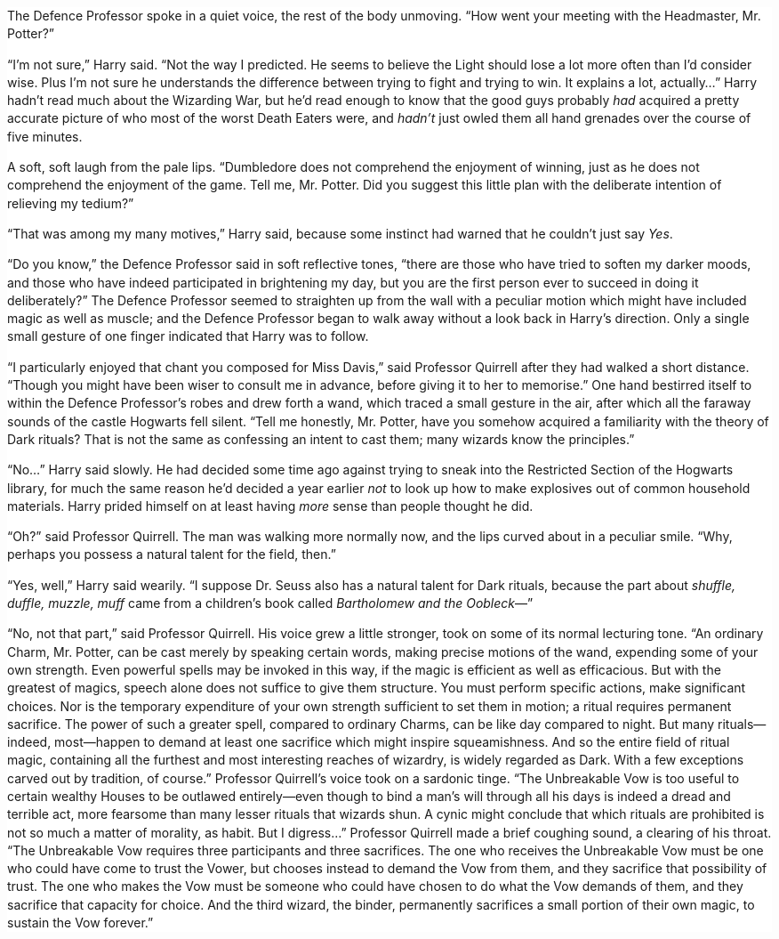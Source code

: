 The Defence Professor spoke in a quiet voice, the rest of the body unmoving. “How went your meeting with the Headmaster, Mr. Potter?”

“I’m not sure,” Harry said. “Not the way I predicted. He seems to believe the Light should lose a lot more often than I’d consider wise. Plus I’m not sure he understands the difference between trying to fight and trying to win. It explains a lot, actually…” Harry hadn’t read much about the Wizarding War, but he’d read enough to know that the good guys probably *had* acquired a pretty accurate picture of who most of the worst Death Eaters were, and *hadn’t* just owled them all hand grenades over the course of five minutes.

A soft, soft laugh from the pale lips. “Dumbledore does not comprehend the enjoyment of winning, just as he does not comprehend the enjoyment of the game. Tell me, Mr. Potter. Did you suggest this little plan with the deliberate intention of relieving my tedium?”

“That was among my many motives,” Harry said, because some instinct had warned that he couldn’t just say *Yes*.

“Do you know,” the Defence Professor said in soft reflective tones, “there are those who have tried to soften my darker moods, and those who have indeed participated in brightening my day, but you are the first person ever to succeed in doing it deliberately?” The Defence Professor seemed to straighten up from the wall with a peculiar motion which might have included magic as well as muscle; and the Defence Professor began to walk away without a look back in Harry’s direction. Only a single small gesture of one finger indicated that Harry was to follow.

“I particularly enjoyed that chant you composed for Miss Davis,” said Professor Quirrell after they had walked a short distance. “Though you might have been wiser to consult me in advance, before giving it to her to memorise.” One hand bestirred itself to within the Defence Professor’s robes and drew forth a wand, which traced a small gesture in the air, after which all the faraway sounds of the castle Hogwarts fell silent. “Tell me honestly, Mr. Potter, have you somehow acquired a familiarity with the theory of Dark rituals? That is not the same as confessing an intent to cast them; many wizards know the principles.”

“No…” Harry said slowly. He had decided some time ago against trying to sneak into the Restricted Section of the Hogwarts library, for much the same reason he’d decided a year earlier *not* to look up how to make explosives out of common household materials. Harry prided himself on at least having *more* sense than people thought he did.

“Oh?” said Professor Quirrell. The man was walking more normally now, and the lips curved about in a peculiar smile. “Why, perhaps you possess a natural talent for the field, then.”

“Yes, well,” Harry said wearily. “I suppose Dr. Seuss also has a natural talent for Dark rituals, because the part about *shuffle, duffle, muzzle, muff* came from a children’s book called *Bartholomew and the Oobleck*—”

“No, not that part,” said Professor Quirrell. His voice grew a little stronger, took on some of its normal lecturing tone. “An ordinary Charm, Mr. Potter, can be cast merely by speaking certain words, making precise motions of the wand, expending some of your own strength. Even powerful spells may be invoked in this way, if the magic is efficient as well as efficacious. But with the greatest of magics, speech alone does not suffice to give them structure. You must perform specific actions, make significant choices. Nor is the temporary expenditure of your own strength sufficient to set them in motion; a ritual requires permanent sacrifice. The power of such a greater spell, compared to ordinary Charms, can be like day compared to night. But many rituals—indeed, most—happen to demand at least one sacrifice which might inspire squeamishness. And so the entire field of ritual magic, containing all the furthest and most interesting reaches of wizardry, is widely regarded as Dark. With a few exceptions carved out by tradition, of course.” Professor Quirrell’s voice took on a sardonic tinge. “The Unbreakable Vow is too useful to certain wealthy Houses to be outlawed entirely—even though to bind a man’s will through all his days is indeed a dread and terrible act, more fearsome than many lesser rituals that wizards shun. A cynic might conclude that which rituals are prohibited is not so much a matter of morality, as habit. But I digress…” Professor Quirrell made a brief coughing sound, a clearing of his throat. “The Unbreakable Vow requires three participants and three sacrifices. The one who receives the Unbreakable Vow must be one who could have come to trust the Vower, but chooses instead to demand the Vow from them, and they sacrifice that possibility of trust. The one who makes the Vow must be someone who could have chosen to do what the Vow demands of them, and they sacrifice that capacity for choice. And the third wizard, the binder, permanently sacrifices a small portion of their own magic, to sustain the Vow forever.”
